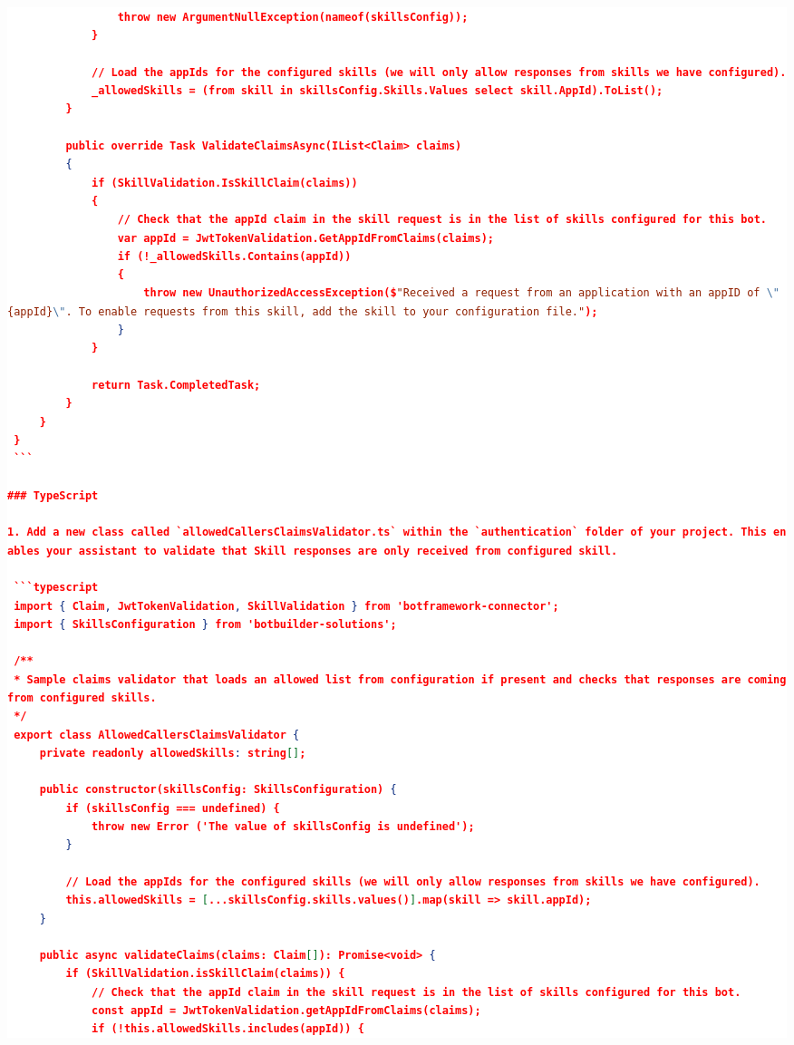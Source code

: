    ```JSON
                    throw new ArgumentNullException(nameof(skillsConfig));
                }

                // Load the appIds for the configured skills (we will only allow responses from skills we have configured).
                _allowedSkills = (from skill in skillsConfig.Skills.Values select skill.AppId).ToList();
            }

            public override Task ValidateClaimsAsync(IList<Claim> claims)
            {
                if (SkillValidation.IsSkillClaim(claims))
                {
                    // Check that the appId claim in the skill request is in the list of skills configured for this bot.
                    var appId = JwtTokenValidation.GetAppIdFromClaims(claims);
                    if (!_allowedSkills.Contains(appId))
                    {
                        throw new UnauthorizedAccessException($"Received a request from an application with an appID of \"{appId}\". To enable requests from this skill, add the skill to your configuration file.");
                    }
                }

                return Task.CompletedTask;
            }
        }
    }
    ```

### TypeScript

1. Add a new class called `allowedCallersClaimsValidator.ts` within the `authentication` folder of your project. This enables your assistant to validate that Skill responses are only received from configured skill.

    ```typescript
    import { Claim, JwtTokenValidation, SkillValidation } from 'botframework-connector';
    import { SkillsConfiguration } from 'botbuilder-solutions';

    /**
    * Sample claims validator that loads an allowed list from configuration if present and checks that responses are coming from configured skills.
    */
    export class AllowedCallersClaimsValidator {
        private readonly allowedSkills: string[];

        public constructor(skillsConfig: SkillsConfiguration) {
            if (skillsConfig === undefined) {
                throw new Error ('The value of skillsConfig is undefined');
            }

            // Load the appIds for the configured skills (we will only allow responses from skills we have configured).
            this.allowedSkills = [...skillsConfig.skills.values()].map(skill => skill.appId);
        }

        public async validateClaims(claims: Claim[]): Promise<void> {
            if (SkillValidation.isSkillClaim(claims)) {
                // Check that the appId claim in the skill request is in the list of skills configured for this bot.
                const appId = JwtTokenValidation.getAppIdFromClaims(claims);
                if (!this.allowedSkills.includes(appId)) {
   ```